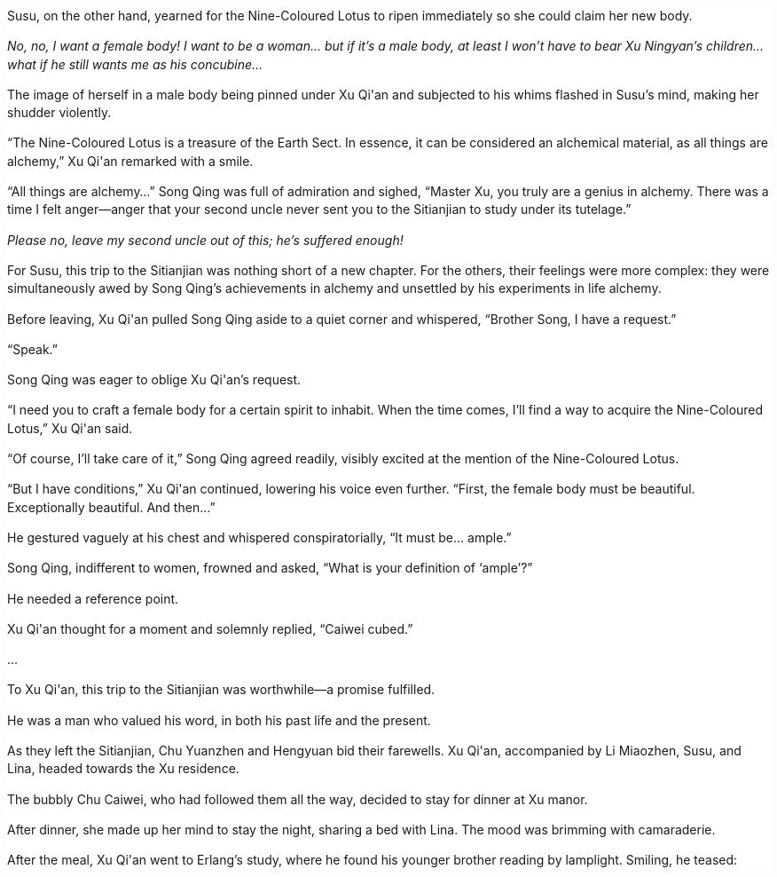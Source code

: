 Susu, on the other hand, yearned for the Nine-Coloured Lotus to ripen immediately so she could claim her new body.

_No, no, I want a female body! I want to be a woman... but if it’s a male body, at least I won’t have to bear Xu Ningyan’s children… what if he still wants me as his concubine…_

The image of herself in a male body being pinned under Xu Qi'an and subjected to his whims flashed in Susu’s mind, making her shudder violently.

“The Nine-Coloured Lotus is a treasure of the Earth Sect. In essence, it can be considered an alchemical material, as all things are alchemy,” Xu Qi'an remarked with a smile.

“All things are alchemy…” Song Qing was full of admiration and sighed, “Master Xu, you truly are a genius in alchemy. There was a time I felt anger—anger that your second uncle never sent you to the Sitianjian to study under its tutelage.”

_Please no, leave my second uncle out of this; he’s suffered enough!_

For Susu, this trip to the Sitianjian was nothing short of a new chapter. For the others, their feelings were more complex: they were simultaneously awed by Song Qing’s achievements in alchemy and unsettled by his experiments in life alchemy.

Before leaving, Xu Qi'an pulled Song Qing aside to a quiet corner and whispered, “Brother Song, I have a request.”

“Speak.”

Song Qing was eager to oblige Xu Qi'an’s request.

“I need you to craft a female body for a certain spirit to inhabit. When the time comes, I’ll find a way to acquire the Nine-Coloured Lotus,” Xu Qi'an said.

“Of course, I’ll take care of it,” Song Qing agreed readily, visibly excited at the mention of the Nine-Coloured Lotus.

“But I have conditions,” Xu Qi'an continued, lowering his voice even further. “First, the female body must be beautiful. Exceptionally beautiful. And then…”

He gestured vaguely at his chest and whispered conspiratorially, “It must be… ample.”

Song Qing, indifferent to women, frowned and asked, “What is your definition of ‘ample’?”

He needed a reference point.

Xu Qi'an thought for a moment and solemnly replied, “Caiwei cubed.”

…

To Xu Qi'an, this trip to the Sitianjian was worthwhile—a promise fulfilled.

He was a man who valued his word, in both his past life and the present.

As they left the Sitianjian, Chu Yuanzhen and Hengyuan bid their farewells. Xu Qi'an, accompanied by Li Miaozhen, Susu, and Lina, headed towards the Xu residence.

The bubbly Chu Caiwei, who had followed them all the way, decided to stay for dinner at Xu manor.

After dinner, she made up her mind to stay the night, sharing a bed with Lina. The mood was brimming with camaraderie.

After the meal, Xu Qi'an went to Erlang’s study, where he found his younger brother reading by lamplight. Smiling, he teased:
